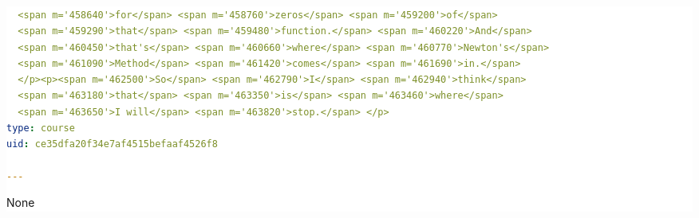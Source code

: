 ```yaml
  <span m='458640'>for</span> <span m='458760'>zeros</span> <span m='459200'>of</span>
  <span m='459290'>that</span> <span m='459480'>function.</span> <span m='460220'>And</span>
  <span m='460450'>that's</span> <span m='460660'>where</span> <span m='460770'>Newton's</span>
  <span m='461090'>Method</span> <span m='461420'>comes</span> <span m='461690'>in.</span>
  </p><p><span m='462500'>So</span> <span m='462790'>I</span> <span m='462940'>think</span>
  <span m='463180'>that</span> <span m='463350'>is</span> <span m='463460'>where</span>
  <span m='463650'>I will</span> <span m='463820'>stop.</span> </p>
type: course
uid: ce35dfa20f34e7af4515befaaf4526f8

---
```

None
